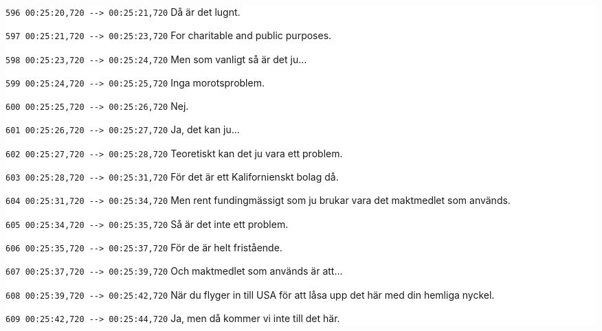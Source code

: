 

`596 00:25:20,720 --> 00:25:21,720`
Då är det lugnt.



`597 00:25:21,720 --> 00:25:23,720`
For charitable and public purposes.



`598 00:25:23,720 --> 00:25:24,720`
Men som vanligt så är det ju...



`599 00:25:24,720 --> 00:25:25,720`
Inga morotsproblem.



`600 00:25:25,720 --> 00:25:26,720`
Nej.



`601 00:25:26,720 --> 00:25:27,720`
Ja, det kan ju...



`602 00:25:27,720 --> 00:25:28,720`
Teoretiskt kan det ju vara ett problem.



`603 00:25:28,720 --> 00:25:31,720`
För det är ett Kalifornienskt bolag då.



`604 00:25:31,720 --> 00:25:34,720`
Men rent fundingmässigt som ju brukar vara det maktmedlet som används.



`605 00:25:34,720 --> 00:25:35,720`
Så är det inte ett problem.



`606 00:25:35,720 --> 00:25:37,720`
För de är helt fristående.



`607 00:25:37,720 --> 00:25:39,720`
Och maktmedlet som används är att...



`608 00:25:39,720 --> 00:25:42,720`
När du flyger in till USA för att låsa upp det här med din hemliga nyckel.



`609 00:25:42,720 --> 00:25:44,720`
Ja, men då kommer vi inte till det här.
